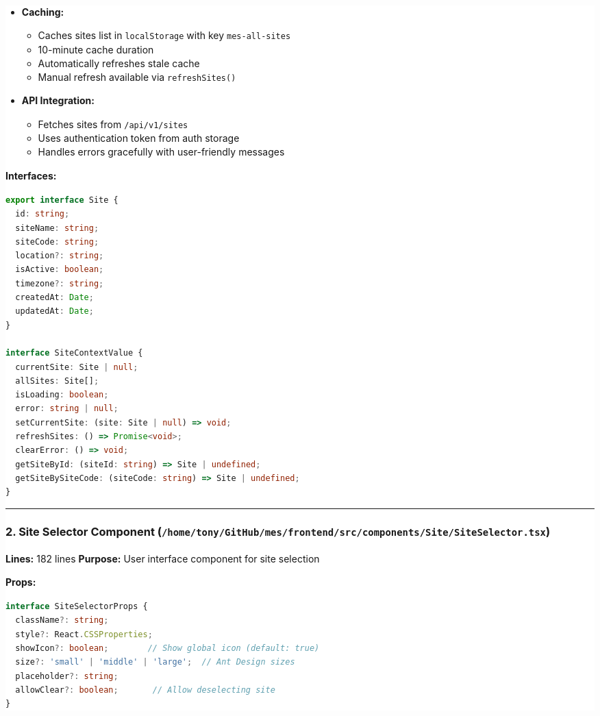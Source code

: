 - **Caching:**
  - Caches sites list in `localStorage` with key `mes-all-sites`
  - 10-minute cache duration
  - Automatically refreshes stale cache
  - Manual refresh available via `refreshSites()`

- **API Integration:**
  - Fetches sites from `/api/v1/sites`
  - Uses authentication token from auth storage
  - Handles errors gracefully with user-friendly messages

**Interfaces:**
```typescript
export interface Site {
  id: string;
  siteName: string;
  siteCode: string;
  location?: string;
  isActive: boolean;
  timezone?: string;
  createdAt: Date;
  updatedAt: Date;
}

interface SiteContextValue {
  currentSite: Site | null;
  allSites: Site[];
  isLoading: boolean;
  error: string | null;
  setCurrentSite: (site: Site | null) => void;
  refreshSites: () => Promise<void>;
  clearError: () => void;
  getSiteById: (siteId: string) => Site | undefined;
  getSiteBySiteCode: (siteCode: string) => Site | undefined;
}
```

---

### 2. Site Selector Component (`/home/tony/GitHub/mes/frontend/src/components/Site/SiteSelector.tsx`)
**Lines:** 182 lines
**Purpose:** User interface component for site selection

**Props:**
```typescript
interface SiteSelectorProps {
  className?: string;
  style?: React.CSSProperties;
  showIcon?: boolean;        // Show global icon (default: true)
  size?: 'small' | 'middle' | 'large';  // Ant Design sizes
  placeholder?: string;
  allowClear?: boolean;       // Allow deselecting site
}
```
